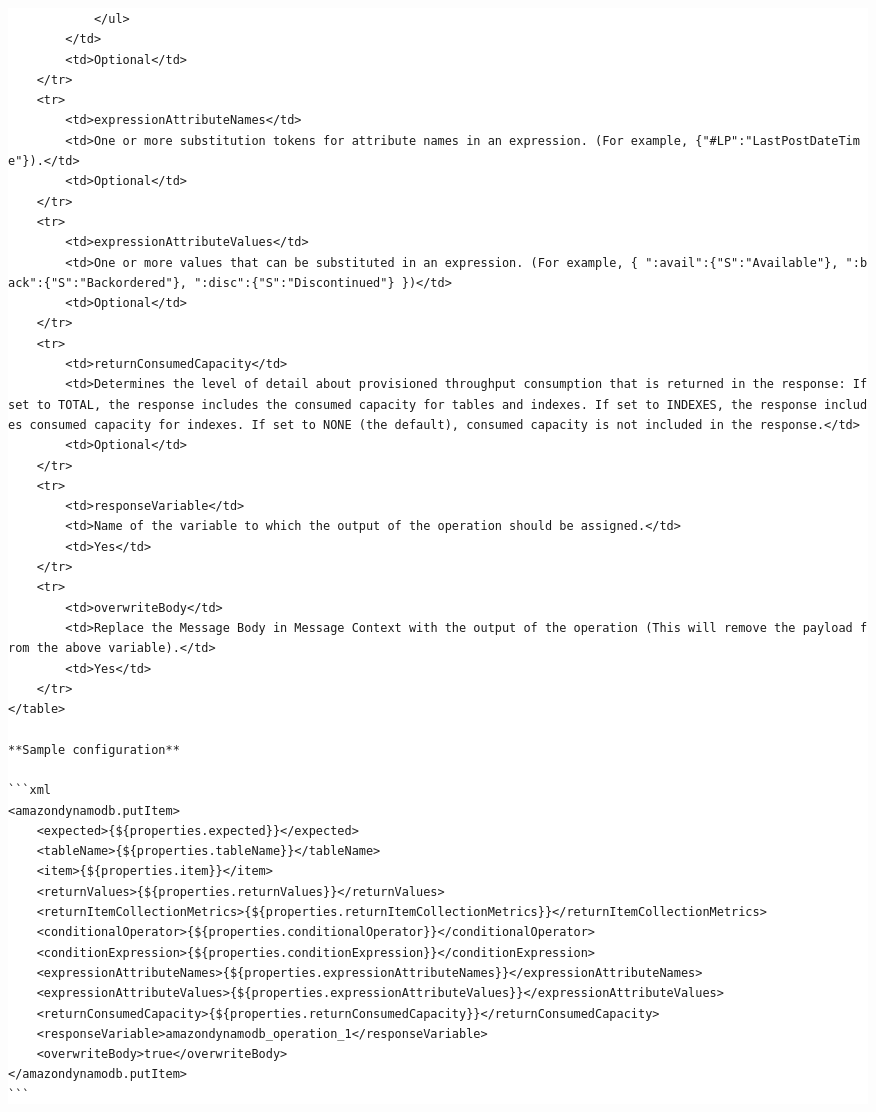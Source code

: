                 </ul>
            </td>
            <td>Optional</td>
        </tr>
        <tr>
            <td>expressionAttributeNames</td>
            <td>One or more substitution tokens for attribute names in an expression. (For example, {"#LP":"LastPostDateTime"}).</td>
            <td>Optional</td>
        </tr>
        <tr>
            <td>expressionAttributeValues</td>
            <td>One or more values that can be substituted in an expression. (For example, { ":avail":{"S":"Available"}, ":back":{"S":"Backordered"}, ":disc":{"S":"Discontinued"} })</td>
            <td>Optional</td>
        </tr>
        <tr>
            <td>returnConsumedCapacity</td>
            <td>Determines the level of detail about provisioned throughput consumption that is returned in the response: If set to TOTAL, the response includes the consumed capacity for tables and indexes. If set to INDEXES, the response includes consumed capacity for indexes. If set to NONE (the default), consumed capacity is not included in the response.</td>
            <td>Optional</td>
        </tr>
        <tr>
            <td>responseVariable</td>
            <td>Name of the variable to which the output of the operation should be assigned.</td>
            <td>Yes</td>
        </tr>
        <tr>
            <td>overwriteBody</td>
            <td>Replace the Message Body in Message Context with the output of the operation (This will remove the payload from the above variable).</td>
            <td>Yes</td>
        </tr>
    </table>

    **Sample configuration**

    ```xml
    <amazondynamodb.putItem>
        <expected>{${properties.expected}}</expected>
        <tableName>{${properties.tableName}}</tableName>
        <item>{${properties.item}}</item>
        <returnValues>{${properties.returnValues}}</returnValues>
        <returnItemCollectionMetrics>{${properties.returnItemCollectionMetrics}}</returnItemCollectionMetrics>
        <conditionalOperator>{${properties.conditionalOperator}}</conditionalOperator>
        <conditionExpression>{${properties.conditionExpression}}</conditionExpression>
        <expressionAttributeNames>{${properties.expressionAttributeNames}}</expressionAttributeNames>
        <expressionAttributeValues>{${properties.expressionAttributeValues}}</expressionAttributeValues>
        <returnConsumedCapacity>{${properties.returnConsumedCapacity}}</returnConsumedCapacity>
        <responseVariable>amazondynamodb_operation_1</responseVariable>
        <overwriteBody>true</overwriteBody>
    </amazondynamodb.putItem> 
    ```
    